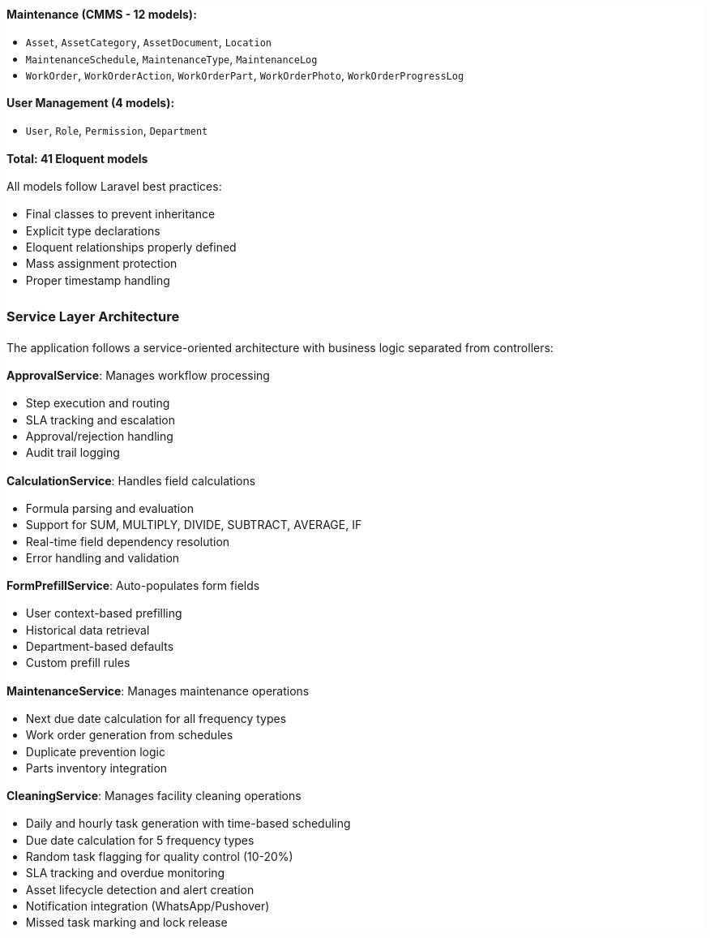 **Maintenance (CMMS - 12 models):**
- `Asset`, `AssetCategory`, `AssetDocument`, `Location`
- `MaintenanceSchedule`, `MaintenanceType`, `MaintenanceLog`
- `WorkOrder`, `WorkOrderAction`, `WorkOrderPart`, `WorkOrderPhoto`, `WorkOrderProgressLog`

**User Management (4 models):**
- `User`, `Role`, `Permission`, `Department`

**Total: 41 Eloquent models**

All models follow Laravel best practices:
- Final classes to prevent inheritance
- Explicit type declarations
- Eloquent relationships properly defined
- Mass assignment protection
- Proper timestamp handling

### Service Layer Architecture

The application follows a service-oriented architecture with business logic separated from controllers:

**ApprovalService**: Manages workflow processing
- Step execution and routing
- SLA tracking and escalation
- Approval/rejection handling
- Audit trail logging

**CalculationService**: Handles field calculations
- Formula parsing and evaluation
- Support for SUM, MULTIPLY, DIVIDE, SUBTRACT, AVERAGE, IF
- Real-time field dependency resolution
- Error handling and validation

**FormPrefillService**: Auto-populates form fields
- User context-based prefilling
- Historical data retrieval
- Department-based defaults
- Custom prefill rules

**MaintenanceService**: Manages maintenance operations
- Next due date calculation for all frequency types
- Work order generation from schedules
- Duplicate prevention logic
- Parts inventory integration

**CleaningService**: Manages facility cleaning operations
- Daily and hourly task generation with time-based scheduling
- Due date calculation for 5 frequency types
- Random task flagging for quality control (10-20%)
- SLA tracking and overdue monitoring
- Asset lifecycle detection and alert creation
- Notification integration (WhatsApp/Pushover)
- Missed task marking and lock release
